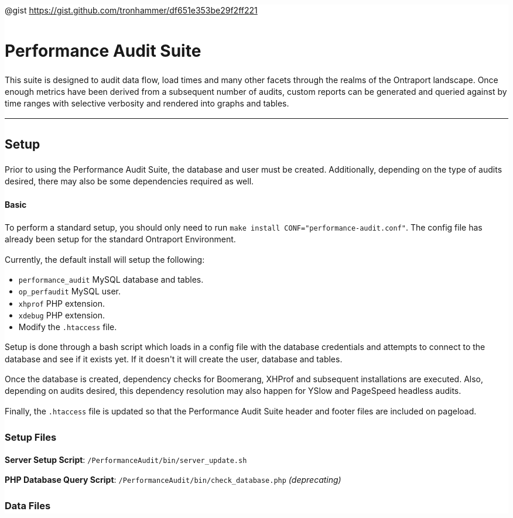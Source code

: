 @gist https://gist.github.com/tronhammer/df651e353be29f2ff221

# Performance Audit Suite
This suite is designed to audit data flow, load times and many other facets through the realms of the Ontraport 
landscape. Once enough metrics have been derived from a subsequent number of audits, custom reports can be 
generated and queried against by time ranges with selective verbosity and rendered into graphs and tables.

---

## Setup
Prior to using the Performance Audit Suite, the database and user must be created. Additionally, depending on 
the type of audits desired, there may also be some dependencies required as well.

#### Basic
To perform a standard setup, you should only need to run `make install CONF="performance-audit.conf"`. 
The config file has already been setup for the standard Ontraport Environment.

Currently, the default install will setup the following:

 * `performance_audit` MySQL database and tables.
 * `op_perfaudit` MySQL user.
 * `xhprof` PHP extension.
 * `xdebug` PHP extension.
 * Modify the `.htaccess` file.

Setup is done through a bash script which loads in a config file with the database credentials and attempts to 
connect to the database and see if it exists yet. If it doesn't it will create the user, database and tables.

Once the database is created, dependency checks for Boomerang, XHProf and subsequent installations are 
executed. Also, depending on audits desired, this dependency resolution may also happen for YSlow and 
PageSpeed headless audits.

Finally, the `.htaccess` file is updated so that the Performance Audit Suite header and footer files are included 
on pageload.

### Setup Files

__Server Setup Script__: `/PerformanceAudit/bin/server_update.sh`

__PHP Database Query Script__: `/PerformanceAudit/bin/check_database.php` _(deprecating)_

### Data Files
